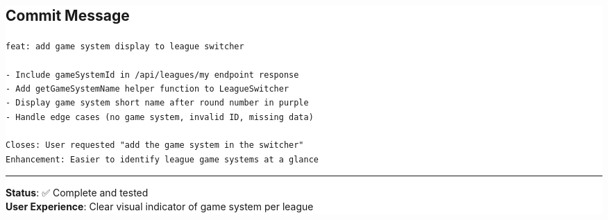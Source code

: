 ## Commit Message
```
feat: add game system display to league switcher

- Include gameSystemId in /api/leagues/my endpoint response
- Add getGameSystemName helper function to LeagueSwitcher
- Display game system short name after round number in purple
- Handle edge cases (no game system, invalid ID, missing data)

Closes: User requested "add the game system in the switcher"
Enhancement: Easier to identify league game systems at a glance
```

---

**Status**: ✅ Complete and tested  
**User Experience**: Clear visual indicator of game system per league
